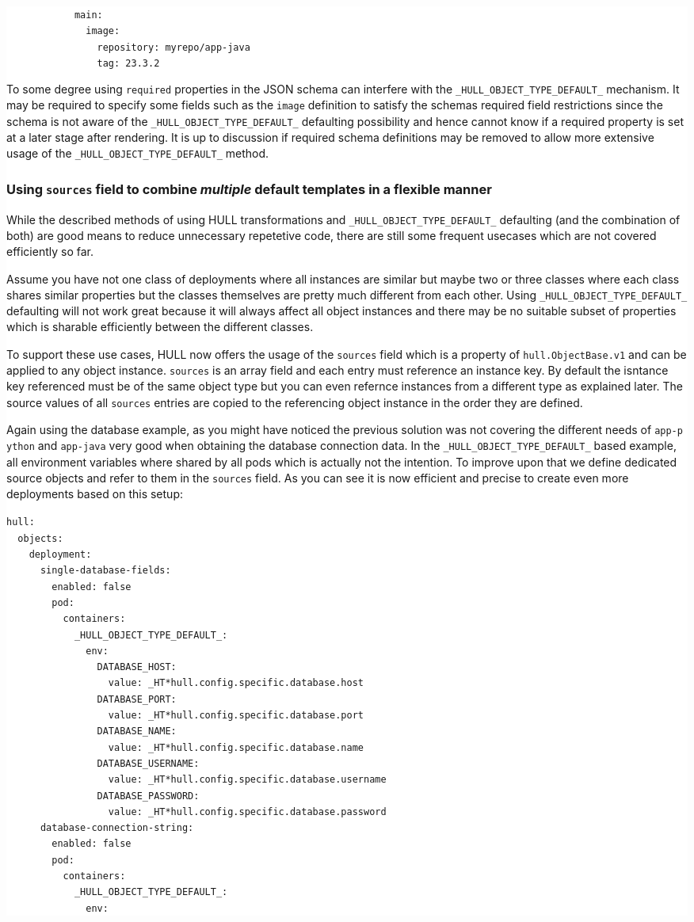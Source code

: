 ```
            main:
              image: 
                repository: myrepo/app-java
                tag: 23.3.2
```

To some degree using `required` properties in the JSON schema can interfere with the `_HULL_OBJECT_TYPE_DEFAULT_` mechanism. It may be required to specify some fields such as the `image` definition to satisfy the schemas required field restrictions since the schema is not aware of the `_HULL_OBJECT_TYPE_DEFAULT_` defaulting possibility and hence cannot know if a required property is set at a later stage after rendering. It is up to discussion if required schema definitions may be removed to allow more extensive usage of the `_HULL_OBJECT_TYPE_DEFAULT_` method. 

### Using `sources` field to combine _multiple_ default templates in a flexible manner

While the described methods of using HULL transformations and `_HULL_OBJECT_TYPE_DEFAULT_` defaulting (and the combination of both) are good means to reduce unnecessary repetetive code, there are still some frequent usecases which are not covered efficiently so far. 

Assume you have not one class of deployments where all instances are similar but maybe two or three classes where each class shares similar properties but the classes themselves are pretty much different from each other. Using `_HULL_OBJECT_TYPE_DEFAULT_` defaulting will not work great because it will always affect all object instances and there may be no suitable subset of properties which is sharable efficiently between the different classes. 

To support these use cases, HULL now offers the usage of the `sources` field which is a property of `hull.ObjectBase.v1` and can be applied to any object instance. `sources` is an array field and each entry must reference an instance key. By default the isntance key referenced must be of the same object type but you can even refernce instances from a different type as explained later. The source values of all `sources` entries are copied to the referencing object instance in the order they are defined.

Again using the database example, as you might have noticed the previous solution was not covering the different needs of `app-python` and `app-java` very good when obtaining the database connection data. In the `_HULL_OBJECT_TYPE_DEFAULT_` based example, all environment variables where shared by all pods which is actually not the intention. To improve upon that we define dedicated source objects and refer to them in the `sources` field. As you can see it is now efficient and precise to create even more deployments based on this setup:

```
hull:
  objects:
    deployment:
      single-database-fields:
        enabled: false
        pod:
          containers:
            _HULL_OBJECT_TYPE_DEFAULT_:
              env:
                DATABASE_HOST:
                  value: _HT*hull.config.specific.database.host
                DATABASE_PORT:
                  value: _HT*hull.config.specific.database.port
                DATABASE_NAME:
                  value: _HT*hull.config.specific.database.name
                DATABASE_USERNAME:
                  value: _HT*hull.config.specific.database.username
                DATABASE_PASSWORD:
                  value: _HT*hull.config.specific.database.password
      database-connection-string:
        enabled: false
        pod:
          containers:
            _HULL_OBJECT_TYPE_DEFAULT_:
              env:
```